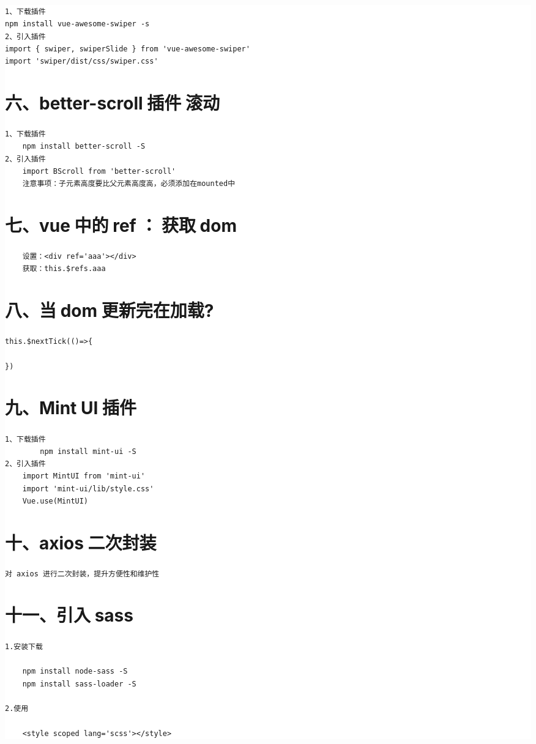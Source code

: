     1、下载插件
    npm install vue-awesome-swiper -s
    2、引入插件
    import { swiper, swiperSlide } from 'vue-awesome-swiper'
    import 'swiper/dist/css/swiper.css'

# 六、better-scroll 插件 滚动

    1、下载插件
    	npm install better-scroll -S
    2、引入插件
    	import BScroll from 'better-scroll'
    	注意事项：子元素高度要比父元素高度高，必须添加在mounted中

# 七、vue 中的 ref ： 获取 dom

    	设置：<div ref='aaa'></div>
    	获取：this.$refs.aaa

# 八、当 dom 更新完在加载?

    this.$nextTick(()=>{

    })

# 九、Mint UI 插件

    1、下载插件
    		npm install mint-ui -S
    2、引入插件
    	import MintUI from 'mint-ui'
    	import 'mint-ui/lib/style.css'
    	Vue.use(MintUI)

# 十、axios 二次封装

    对 axios 进行二次封装，提升方便性和维护性

# 十一、引入 sass

    1.安装下载

    	npm install node-sass -S
    	npm install sass-loader -S

    2.使用

    	<style scoped lang='scss'></style>
